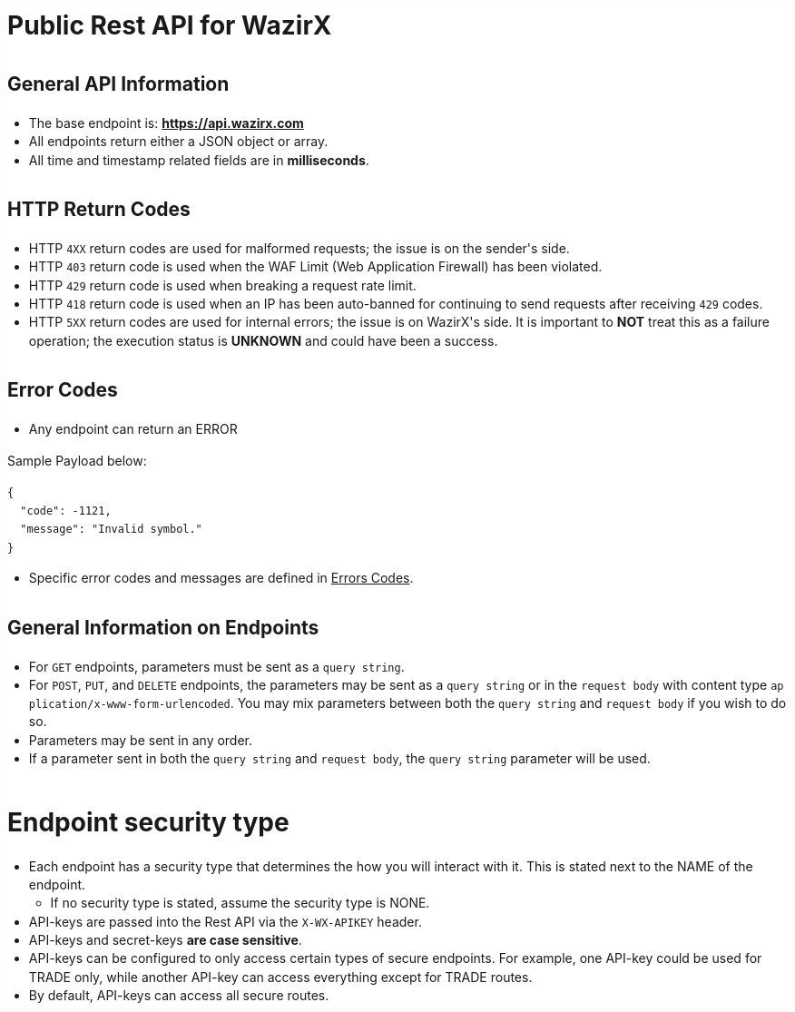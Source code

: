 # Public Rest API for WazirX

## General API Information
* The base endpoint is: **https://api.wazirx.com**
* All endpoints return either a JSON object or array.
* All time and timestamp related fields are in **milliseconds**.

## HTTP Return Codes

* HTTP `4XX` return codes are used for malformed requests;
  the issue is on the sender's side.
* HTTP `403` return code is used when the WAF Limit (Web Application Firewall) has been violated.
* HTTP `429` return code is used when breaking a request rate limit.
* HTTP `418` return code is used when an IP has been auto-banned for continuing to send requests after receiving `429` codes.
* HTTP `5XX` return codes are used for internal errors; the issue is on
  WazirX's side.
  It is important to **NOT** treat this as a failure operation; the execution status is
  **UNKNOWN** and could have been a success.


## Error Codes
* Any endpoint can return an ERROR

Sample Payload below:
```json5
{
  "code": -1121,
  "message": "Invalid symbol."
}
```
* Specific error codes and messages are defined in [Errors Codes](./errors.md).

## General Information on Endpoints
* For `GET` endpoints, parameters must be sent as a `query string`.
* For `POST`, `PUT`, and `DELETE` endpoints, the parameters may be sent as a
  `query string` or in the `request body` with content type
  `application/x-www-form-urlencoded`. You may mix parameters between both the
  `query string` and `request body` if you wish to do so.
* Parameters may be sent in any order.
* If a parameter sent in both the `query string` and `request body`, the
  `query string` parameter will be used.


# Endpoint security type
* Each endpoint has a security type that determines the how you will
  interact with it. This is stated next to the NAME of the endpoint.
    * If no security type is stated, assume the security type is NONE.
* API-keys are passed into the Rest API via the `X-WX-APIKEY`
  header.
* API-keys and secret-keys **are case sensitive**.
* API-keys can be configured to only access certain types of secure endpoints.
 For example, one API-key could be used for TRADE only, while another API-key
 can access everything except for TRADE routes.
* By default, API-keys can access all secure routes.
